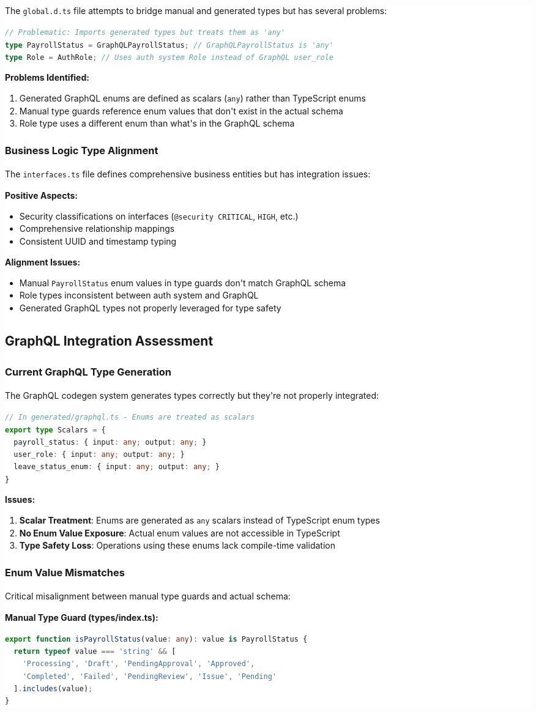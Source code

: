 The `global.d.ts` file attempts to bridge manual and generated types but has several problems:

```typescript
// Problematic: Imports generated types but treats them as 'any'
type PayrollStatus = GraphQLPayrollStatus; // GraphQLPayrollStatus is 'any'
type Role = AuthRole; // Uses auth system Role instead of GraphQL user_role
```

**Problems Identified:**
1. Generated GraphQL enums are defined as scalars (`any`) rather than TypeScript enums
2. Manual type guards reference enum values that don't exist in the actual schema
3. Role type uses a different enum than what's in the GraphQL schema

### Business Logic Type Alignment

The `interfaces.ts` file defines comprehensive business entities but has integration issues:

**Positive Aspects:**
- Security classifications on interfaces (`@security CRITICAL`, `HIGH`, etc.)
- Comprehensive relationship mappings
- Consistent UUID and timestamp typing

**Alignment Issues:**
- Manual `PayrollStatus` enum values in type guards don't match GraphQL schema
- Role types inconsistent between auth system and GraphQL
- Generated GraphQL types not properly leveraged for type safety

## GraphQL Integration Assessment

### Current GraphQL Type Generation

The GraphQL codegen system generates types correctly but they're not properly integrated:

```typescript
// In generated/graphql.ts - Enums are treated as scalars
export type Scalars = {
  payroll_status: { input: any; output: any; }
  user_role: { input: any; output: any; }
  leave_status_enum: { input: any; output: any; }
}
```

**Issues:**
1. **Scalar Treatment**: Enums are generated as `any` scalars instead of TypeScript enum types
2. **No Enum Value Exposure**: Actual enum values are not accessible in TypeScript
3. **Type Safety Loss**: Operations using these enums lack compile-time validation

### Enum Value Mismatches

Critical misalignment between manual type guards and actual schema:

**Manual Type Guard (types/index.ts):**
```typescript
export function isPayrollStatus(value: any): value is PayrollStatus {
  return typeof value === 'string' && [
    'Processing', 'Draft', 'PendingApproval', 'Approved', 
    'Completed', 'Failed', 'PendingReview', 'Issue', 'Pending'
  ].includes(value);
}
```
